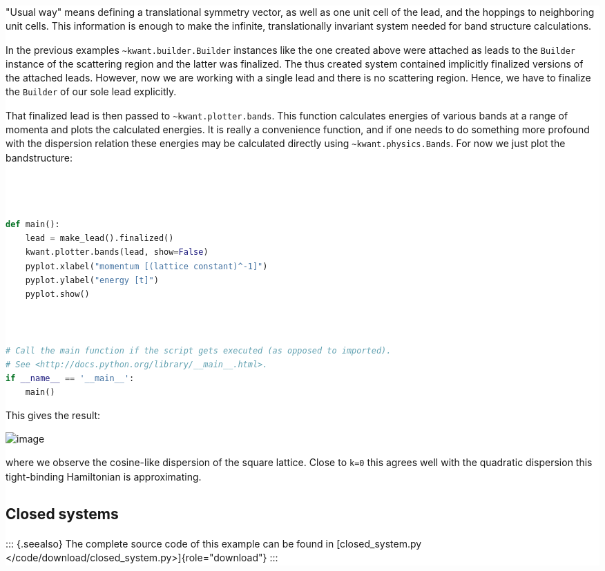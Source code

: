 \"Usual way\" means defining a translational symmetry vector, as well as
one unit cell of the lead, and the hoppings to neighboring unit cells.
This information is enough to make the infinite, translationally
invariant system needed for band structure calculations.

In the previous examples `~kwant.builder.Builder` instances like
the one created above were attached as leads to the ``Builder`` instance
of the scattering region and the latter was finalized. The thus created
system contained implicitly finalized versions of the attached leads.
However, now we are working with a single lead and there is no
scattering region. Hence, we have to finalize the ``Builder`` of our sole
lead explicitly.

That finalized lead is then passed to `~kwant.plotter.bands`.
This function calculates energies of various bands at a range of momenta
and plots the calculated energies. It is really a convenience function,
and if one needs to do something more profound with the dispersion
relation these energies may be calculated directly using
`~kwant.physics.Bands`. For now we just plot the bandstructure:

```python



def main():
    lead = make_lead().finalized()
    kwant.plotter.bands(lead, show=False)
    pyplot.xlabel("momentum [(lattice constant)^-1]")
    pyplot.ylabel("energy [t]")
    pyplot.show()



# Call the main function if the script gets executed (as opposed to imported).
# See <http://docs.python.org/library/__main__.html>.
if __name__ == '__main__':
    main()

```

This gives the result:

![image](/code/figure/band_structure_result.*)

where we observe the cosine-like dispersion of the square lattice. Close
to ``k=0`` this agrees well with the quadratic dispersion this
tight-binding Hamiltonian is approximating.

Closed systems
--------------

::: {.seealso}
The complete source code of this example can be found in
[closed\_system.py \</code/download/closed\_system.py\>]{role="download"}
:::


[^1]: Again, in this tutorial example no care was taken into choosing